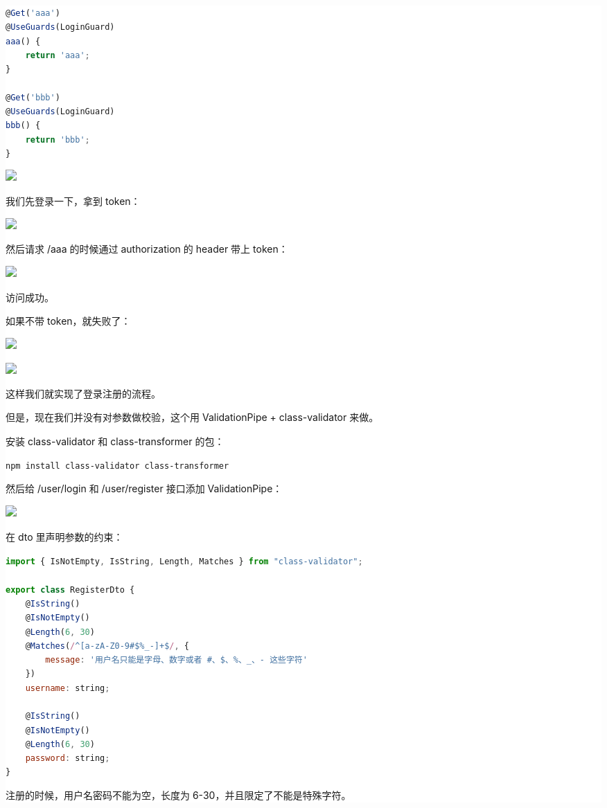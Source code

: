 ```javascript
@Get('aaa')
@UseGuards(LoginGuard)
aaa() {
    return 'aaa';
}

@Get('bbb')
@UseGuards(LoginGuard)
bbb() {
    return 'bbb';
}
```

![](//liushuaiyang.oss-cn-shanghai.aliyuncs.com/nest-docs/image/68-32.png)

我们先登录一下，拿到 token：

![](//liushuaiyang.oss-cn-shanghai.aliyuncs.com/nest-docs/image/68-33.png)

然后请求 /aaa 的时候通过 authorization 的 header 带上 token：

![](//liushuaiyang.oss-cn-shanghai.aliyuncs.com/nest-docs/image/68-34.png)

访问成功。

如果不带 token，就失败了：

![](//liushuaiyang.oss-cn-shanghai.aliyuncs.com/nest-docs/image/68-35.png)


![](//liushuaiyang.oss-cn-shanghai.aliyuncs.com/nest-docs/image/68-36.png)

这样我们就实现了登录注册的流程。

但是，现在我们并没有对参数做校验，这个用 ValidationPipe + class-validator 来做。

安装 class-validator 和 class-transformer 的包：

```
npm install class-validator class-transformer
```

然后给 /user/login 和 /user/register 接口添加 ValidationPipe：

![](//liushuaiyang.oss-cn-shanghai.aliyuncs.com/nest-docs/image/68-37.png)

在 dto 里声明参数的约束：

```javascript
import { IsNotEmpty, IsString, Length, Matches } from "class-validator";

export class RegisterDto {
    @IsString()
    @IsNotEmpty()
    @Length(6, 30)
    @Matches(/^[a-zA-Z0-9#$%_-]+$/, {
        message: '用户名只能是字母、数字或者 #、$、%、_、- 这些字符'
    })
    username: string;

    @IsString()
    @IsNotEmpty()
    @Length(6, 30)
    password: string;
}
```
注册的时候，用户名密码不能为空，长度为 6-30，并且限定了不能是特殊字符。
